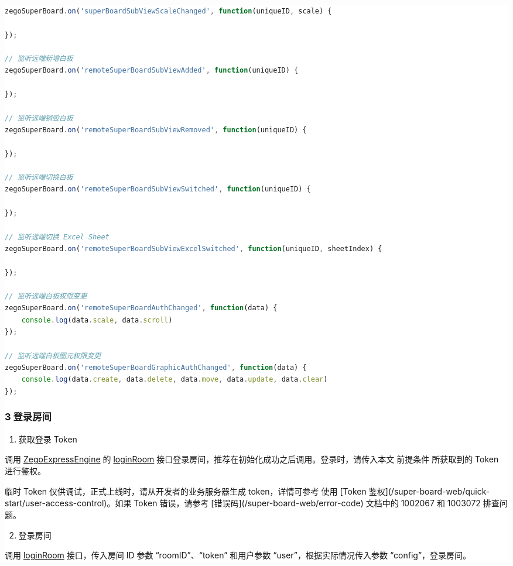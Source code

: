 ```javascript
zegoSuperBoard.on('superBoardSubViewScaleChanged', function(uniqueID, scale) {

});

// 监听远端新增白板
zegoSuperBoard.on('remoteSuperBoardSubViewAdded', function(uniqueID) {

});

// 监听远端销毁白板
zegoSuperBoard.on('remoteSuperBoardSubViewRemoved', function(uniqueID) {

});

// 监听远端切换白板
zegoSuperBoard.on('remoteSuperBoardSubViewSwitched', function(uniqueID) {

});

// 监听远端切换 Excel Sheet
zegoSuperBoard.on('remoteSuperBoardSubViewExcelSwitched', function(uniqueID, sheetIndex) {

});

// 监听远端白板权限变更
zegoSuperBoard.on('remoteSuperBoardAuthChanged', function(data) {
    console.log(data.scale, data.scroll)
});

// 监听远端白板图元权限变更
zegoSuperBoard.on('remoteSuperBoardGraphicAuthChanged', function(data) {
    console.log(data.create, data.delete, data.move, data.update, data.clear)
});
```

### 3 登录房间

1. 获取登录 Token

调用 [ZegoExpressEngine](https://doc-zh.zego.im/article/api?doc=Express_Video_SDK_API~javascript_web~class~ZegoExpressEngine) 的 [loginRoom](https://doc-zh.zego.im/article/api?doc=Express_Video_SDK_API~javascript_web~class~ZegoExpressEngine#login-room) 接口登录房间，推荐在初始化成功之后调用。登录时，请传入本文 前提条件 所获取到的 Token 进行鉴权。

<Warning title="注意">
临时 Token 仅供调试，正式上线时，请从开发者的业务服务器生成 token，详情可参考 使用 [Token 鉴权](/super-board-web/quick-start/user-access-control)。如果 Token 错误，请参考 [错误码](/super-board-web/error-code) 文档中的 1002067 和 1003072 排查问题。
</Warning>

2. 登录房间

调用 [loginRoom](https://doc-zh.zego.im/article/api?doc=Express_Video_SDK_API~javascript_web~class~ZegoExpressEngine#login-room) 接口，传入房间 ID 参数 “roomID”、“token” 和用户参数 “user”，根据实际情况传入参数 “config”，登录房间。
